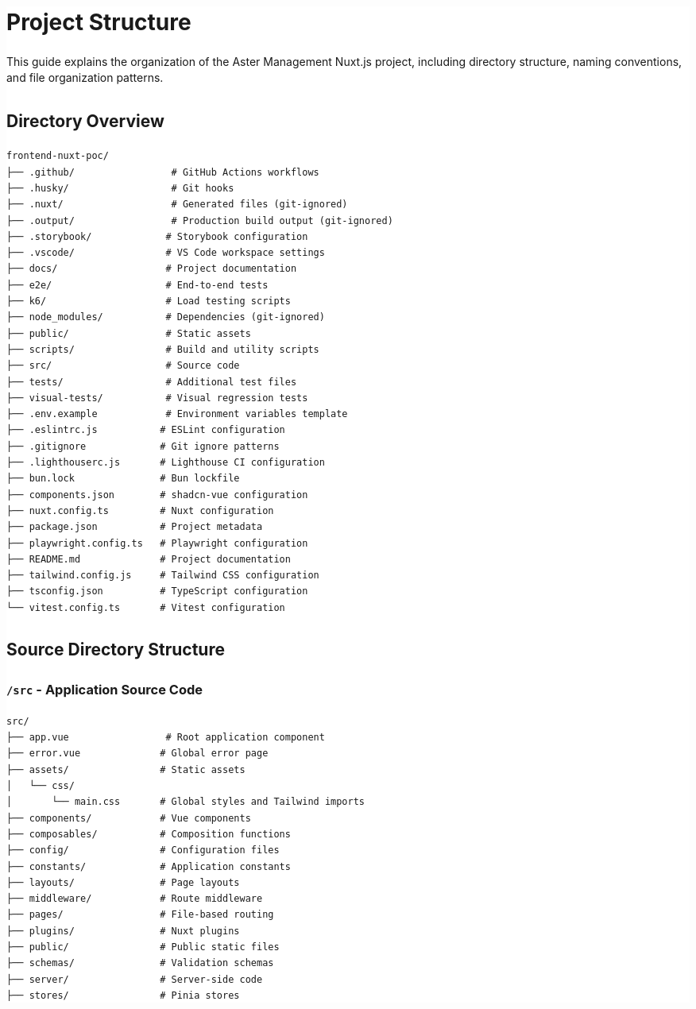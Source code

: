 # Project Structure

This guide explains the organization of the Aster Management Nuxt.js project, including directory structure, naming conventions, and file organization patterns.

## Directory Overview

```
frontend-nuxt-poc/
├── .github/                 # GitHub Actions workflows
├── .husky/                  # Git hooks
├── .nuxt/                   # Generated files (git-ignored)
├── .output/                 # Production build output (git-ignored)
├── .storybook/             # Storybook configuration
├── .vscode/                # VS Code workspace settings
├── docs/                   # Project documentation
├── e2e/                    # End-to-end tests
├── k6/                     # Load testing scripts
├── node_modules/           # Dependencies (git-ignored)
├── public/                 # Static assets
├── scripts/                # Build and utility scripts
├── src/                    # Source code
├── tests/                  # Additional test files
├── visual-tests/           # Visual regression tests
├── .env.example            # Environment variables template
├── .eslintrc.js           # ESLint configuration
├── .gitignore             # Git ignore patterns
├── .lighthouserc.js       # Lighthouse CI configuration
├── bun.lock               # Bun lockfile
├── components.json        # shadcn-vue configuration
├── nuxt.config.ts         # Nuxt configuration
├── package.json           # Project metadata
├── playwright.config.ts   # Playwright configuration
├── README.md              # Project documentation
├── tailwind.config.js     # Tailwind CSS configuration
├── tsconfig.json          # TypeScript configuration
└── vitest.config.ts       # Vitest configuration
```

## Source Directory Structure

### `/src` - Application Source Code

```
src/
├── app.vue                 # Root application component
├── error.vue              # Global error page
├── assets/                # Static assets
│   └── css/
│       └── main.css       # Global styles and Tailwind imports
├── components/            # Vue components
├── composables/           # Composition functions
├── config/                # Configuration files
├── constants/             # Application constants
├── layouts/               # Page layouts
├── middleware/            # Route middleware
├── pages/                 # File-based routing
├── plugins/               # Nuxt plugins
├── public/                # Public static files
├── schemas/               # Validation schemas
├── server/                # Server-side code
├── stores/                # Pinia stores
```